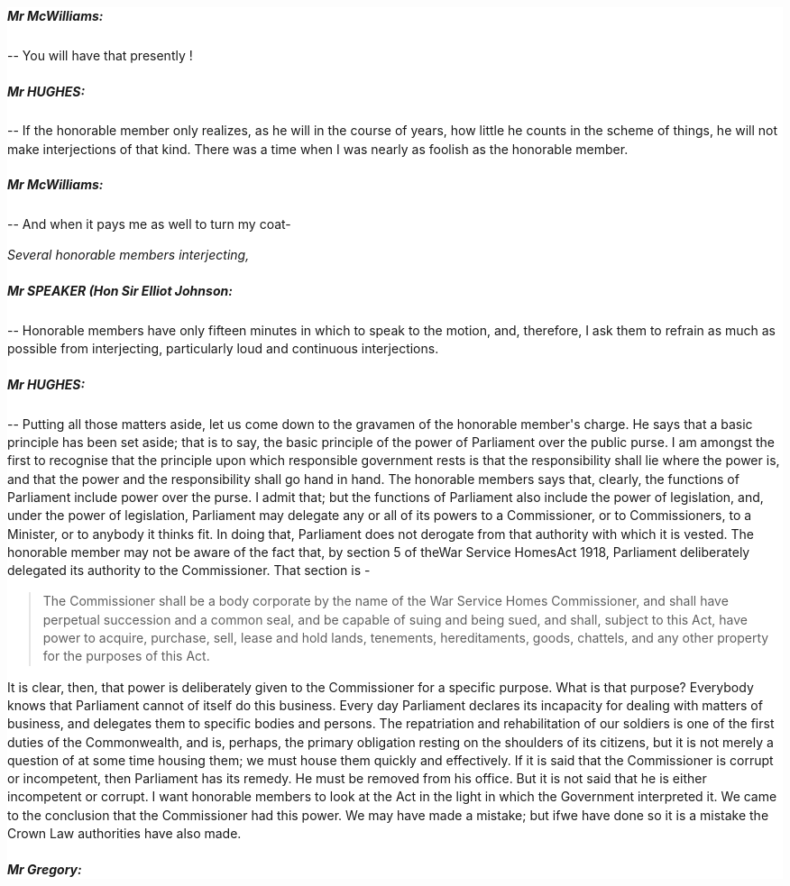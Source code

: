 ##### Mr McWilliams:

-- You will have that presently ! 

##### Mr HUGHES:

-- If the honorable member only realizes, as he will in the course of years, how little he counts in the scheme of things, he will not make interjections of that kind. There was a time when I was nearly as foolish as the honorable member. 

##### Mr McWilliams:

-- And when it pays me as well to turn my coat-  


 *Several honorable members interjecting,* 


##### Mr SPEAKER (Hon Sir Elliot Johnson:

-- Honorable members have only fifteen minutes in which to speak to the motion, and, therefore, I ask them to refrain as much as possible from interjecting, particularly loud and continuous interjections. 

##### Mr HUGHES:

-- Putting all those matters aside, let us come down to the gravamen of the honorable member's charge. He says that a basic principle has been set aside; that is to say, the basic principle of the power of Parliament over the public purse. I am amongst the first to recognise that the principle upon which responsible government rests is that the responsibility shall lie where the power is, and that the power and the responsibility shall go hand in hand. The honorable members says that, clearly, the functions of Parliament include power over the purse. I admit that; but the functions of Parliament also include the power of legislation, and, under the power of legislation, Parliament may delegate any or all of its powers to a Commissioner, or to Commissioners, to a Minister, or to anybody it thinks fit. In doing that, Parliament does not derogate from that authority with which it is vested. The honorable member may not be aware of the fact that, by section 5 of theWar Service HomesAct 1918, Parliament deliberately delegated its authority to the Commissioner. That section is - 

  >The Commissioner shall be a body corporate by the name of the War Service Homes Commissioner, and shall have perpetual succession and a common seal, and be capable of suing and being sued, and shall, subject to this Act, have power to acquire, purchase, sell, lease and hold lands, tenements, hereditaments, goods, chattels, and any other property for the purposes of this Act. 

It is clear, then, that power is deliberately given to the Commissioner for a specific purpose. What is that purpose? Everybody knows that Parliament cannot of itself do this business. Every day Parliament declares its incapacity for dealing with matters of business, and delegates them to specific bodies and persons. The repatriation and rehabilitation of our soldiers is one of the first duties of the Commonwealth, and is, perhaps, the primary obligation resting on the shoulders of its citizens, but it is not merely a question of at some time housing them; we must house them quickly and effectively. If it is said that the Commissioner is corrupt or incompetent, then Parliament has its remedy. He must be removed from his office. But it is not said that he is either incompetent or corrupt. I want honorable members to look at the Act in the light in which the Government interpreted it. We came to the conclusion that the Commissioner had this power. We may have made a mistake; but ifwe have done so it is a mistake the Crown Law authorities have also made. 

##### Mr Gregory:
